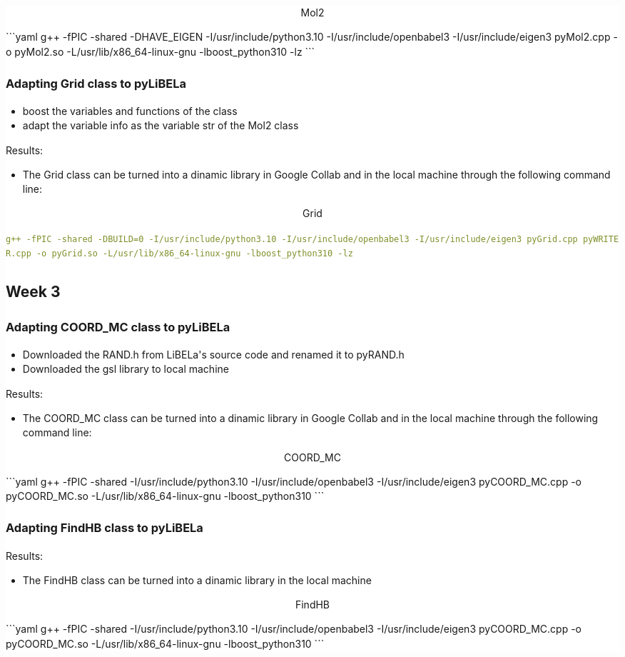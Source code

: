 <p align="center">
Mol2
</p>
```yaml
g++ -fPIC -shared -DHAVE_EIGEN -I/usr/include/python3.10 -I/usr/include/openbabel3 -I/usr/include/eigen3 pyMol2.cpp -o pyMol2.so -L/usr/lib/x86_64-linux-gnu -lboost_python310 -lz
```
 
### Adapting Grid class to pyLiBELa
 
- boost the variables and functions of the class
- adapt the variable info as the variable str of the Mol2 class 
 
Results:
- The Grid class can be turned into a dinamic library in Google Collab and in the local machine through the following command line:

<p align="center">
Grid
</p>

```yaml
g++ -fPIC -shared -DBUILD=0 -I/usr/include/python3.10 -I/usr/include/openbabel3 -I/usr/include/eigen3 pyGrid.cpp pyWRITER.cpp -o pyGrid.so -L/usr/lib/x86_64-linux-gnu -lboost_python310 -lz
```



## Week 3

### Adapting COORD_MC class to pyLiBELa
- Downloaded the RAND.h from LiBELa's source code and renamed it to pyRAND.h
- Downloaded the gsl library to local machine

Results:
- The COORD_MC class can be turned into a dinamic library in Google Collab and in the local machine through the following command line:

<p align="center">
COORD_MC
</p>
```yaml
g++ -fPIC -shared -I/usr/include/python3.10 -I/usr/include/openbabel3 -I/usr/include/eigen3 pyCOORD_MC.cpp -o pyCOORD_MC.so -L/usr/lib/x86_64-linux-gnu -lboost_python310
```


### Adapting FindHB class to pyLiBELa

Results:
- The FindHB class can be turned into a dinamic library in the local machine

<p align="center">
FindHB
</p>
```yaml
g++ -fPIC -shared -I/usr/include/python3.10 -I/usr/include/openbabel3 -I/usr/include/eigen3 pyCOORD_MC.cpp -o pyCOORD_MC.so -L/usr/lib/x86_64-linux-gnu -lboost_python310
```
